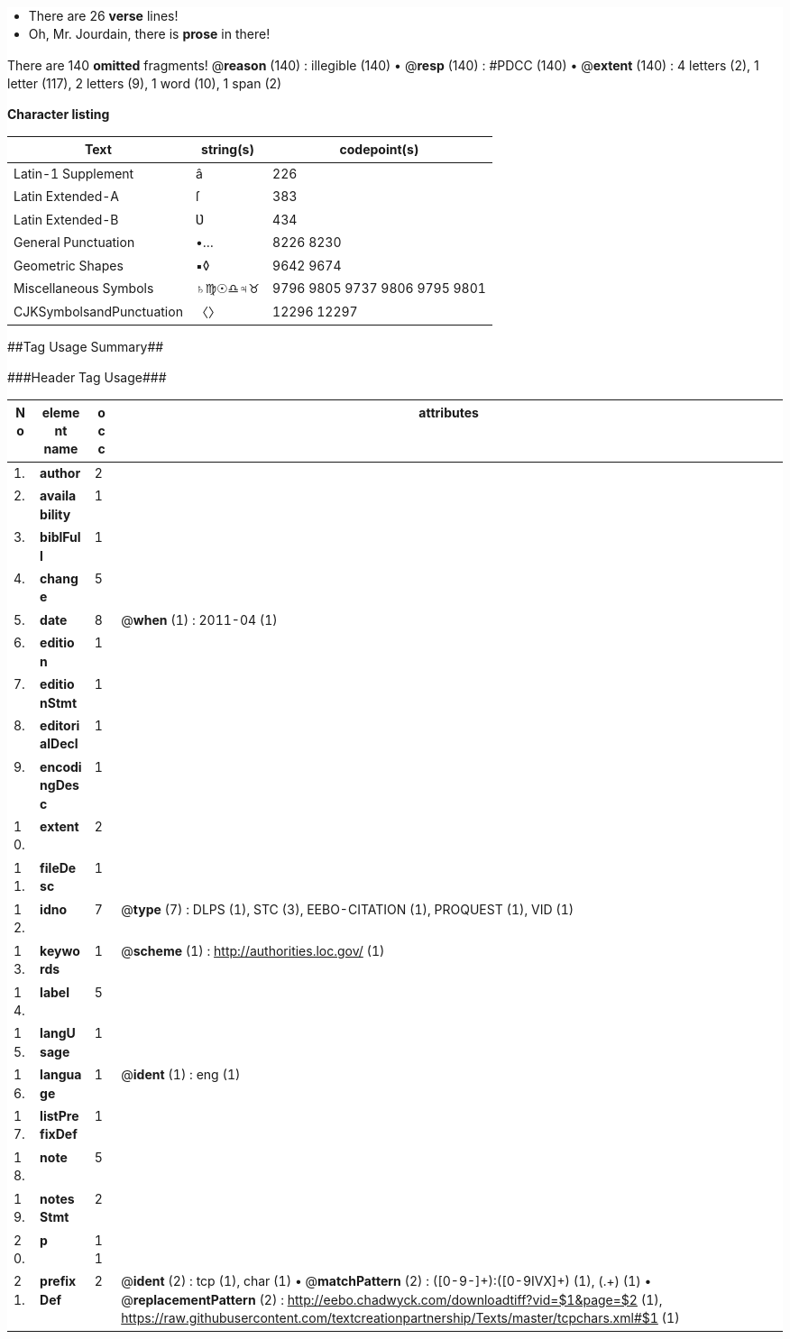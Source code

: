   * There are 26 **verse** lines!
  * Oh, Mr. Jourdain, there is **prose** in there!

There are 140 **omitted** fragments! 
 @__reason__ (140) : illegible (140)  •  @__resp__ (140) : #PDCC (140)  •  @__extent__ (140) : 4 letters (2), 1 letter (117), 2 letters (9), 1 word (10), 1 span (2)

**Character listing**


|Text|string(s)|codepoint(s)|
|---|---|---|
|Latin-1 Supplement|â|226|
|Latin Extended-A|ſ|383|
|Latin Extended-B|Ʋ|434|
|General Punctuation|•…|8226 8230|
|Geometric Shapes|▪◊|9642 9674|
|Miscellaneous Symbols|♄♍☉♎♃♉|9796 9805 9737 9806 9795 9801|
|CJKSymbolsandPunctuation|〈〉|12296 12297|

##Tag Usage Summary##

###Header Tag Usage###

|No|element name|occ|attributes|
|---|---|---|---|
|1.|__author__|2||
|2.|__availability__|1||
|3.|__biblFull__|1||
|4.|__change__|5||
|5.|__date__|8| @__when__ (1) : 2011-04 (1)|
|6.|__edition__|1||
|7.|__editionStmt__|1||
|8.|__editorialDecl__|1||
|9.|__encodingDesc__|1||
|10.|__extent__|2||
|11.|__fileDesc__|1||
|12.|__idno__|7| @__type__ (7) : DLPS (1), STC (3), EEBO-CITATION (1), PROQUEST (1), VID (1)|
|13.|__keywords__|1| @__scheme__ (1) : http://authorities.loc.gov/ (1)|
|14.|__label__|5||
|15.|__langUsage__|1||
|16.|__language__|1| @__ident__ (1) : eng (1)|
|17.|__listPrefixDef__|1||
|18.|__note__|5||
|19.|__notesStmt__|2||
|20.|__p__|11||
|21.|__prefixDef__|2| @__ident__ (2) : tcp (1), char (1)  •  @__matchPattern__ (2) : ([0-9\-]+):([0-9IVX]+) (1), (.+) (1)  •  @__replacementPattern__ (2) : http://eebo.chadwyck.com/downloadtiff?vid=$1&page=$2 (1), https://raw.githubusercontent.com/textcreationpartnership/Texts/master/tcpchars.xml#$1 (1)|